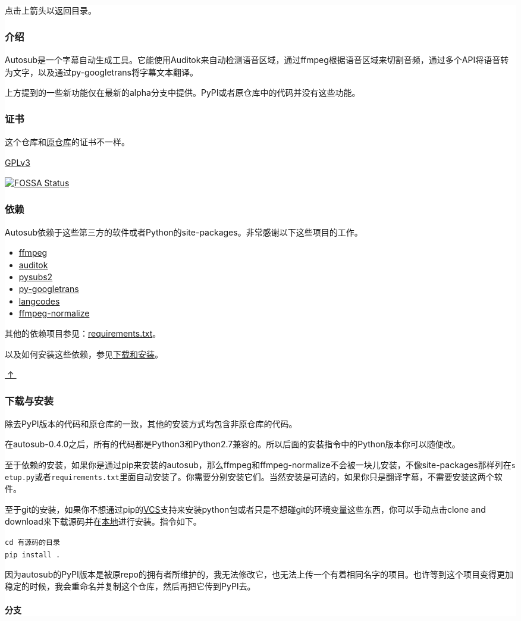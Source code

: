 点击上箭头以返回目录。

### 介绍

Autosub是一个字幕自动生成工具。它能使用Auditok来自动检测语音区域，通过ffmpeg根据语音区域来切割音频，通过多个API将语音转为文字，以及通过py-googletrans将字幕文本翻译。

上方提到的一些新功能仅在最新的alpha分支中提供。PyPI或者原仓库中的代码并没有这些功能。

### 证书

这个仓库和[原仓库](https://github.com/agermanidis/autosub)的证书不一样。

[GPLv3](../LICENSE)

[![FOSSA Status](https://app.fossa.io/api/projects/git%2Bgithub.com%2FBingLingGroup%2Fautosub.svg?type=large)](https://app.fossa.io/projects/git%2Bgithub.com%2FBingLingGroup%2Fautosub)

### 依赖

Autosub依赖于这些第三方的软件或者Python的site-packages。非常感谢以下这些项目的工作。

- [ffmpeg](https://ffmpeg.org/)
- [auditok](https://github.com/amsehili/auditok)
- [pysubs2](https://github.com/tkarabela/pysubs2)
- [py-googletrans](https://github.com/ssut/py-googletrans)
- [langcodes](https://github.com/LuminosoInsight/langcodes)
- [ffmpeg-normalize](https://github.com/slhck/ffmpeg-normalize)

其他的依赖项目参见：[requirements.txt](requirements.txt)。

以及如何安装这些依赖，参见[下载和安装](#下载和安装)。

<escape><a href = "#目录">&nbsp;↑&nbsp;</a></escape>

### 下载与安装

除去PyPI版本的代码和原仓库的一致，其他的安装方式均包含非原仓库的代码。

在autosub-0.4.0之后，所有的代码都是Python3和Python2.7兼容的。所以后面的安装指令中的Python版本你可以随便改。

至于依赖的安装，如果你是通过pip来安装的autosub，那么ffmpeg和ffmpeg-normalize不会被一块儿安装，不像site-packages那样列在`setup.py`或者`requirements.txt`里面自动安装了。你需要分别安装它们。当然安装是可选的，如果你只是翻译字幕，不需要安装这两个软件。

至于git的安装，如果你不想通过pip的[VCS](https://pip.pypa.io/en/stable/reference/pip_install/#vcs-support)支持来安装python包或者只是不想碰git的环境变量这些东西，你可以手动点击clone and download来下载源码并在[本地](https://pip.pypa.io/en/stable/reference/pip_install/#description)进行安装。指令如下。

```batch
cd 有源码的目录
pip install .
```

因为autosub的PyPI版本是被原repo的拥有者所维护的，我无法修改它，也无法上传一个有着相同名字的项目。也许等到这个项目变得更加稳定的时候，我会重命名并复制这个仓库，然后再把它传到PyPI去。

#### 分支
